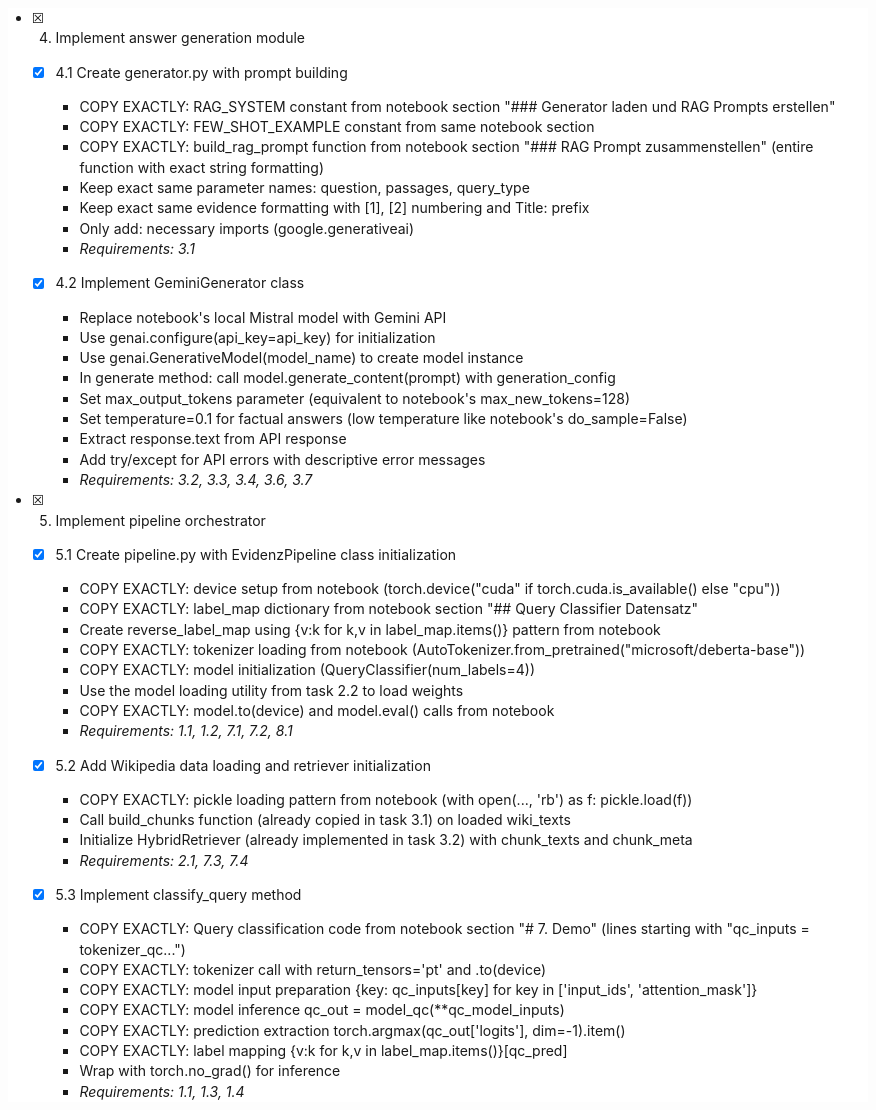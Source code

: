 - [x] 4. Implement answer generation module
  - [x] 4.1 Create generator.py with prompt building
    - COPY EXACTLY: RAG_SYSTEM constant from notebook section "### Generator laden und RAG Prompts erstellen"
    - COPY EXACTLY: FEW_SHOT_EXAMPLE constant from same notebook section
    - COPY EXACTLY: build_rag_prompt function from notebook section "### RAG Prompt zusammenstellen" (entire function with exact string formatting)
    - Keep exact same parameter names: question, passages, query_type
    - Keep exact same evidence formatting with [1], [2] numbering and Title: prefix
    - Only add: necessary imports (google.generativeai)
    - _Requirements: 3.1_
  
  - [x] 4.2 Implement GeminiGenerator class
    - Replace notebook's local Mistral model with Gemini API
    - Use genai.configure(api_key=api_key) for initialization
    - Use genai.GenerativeModel(model_name) to create model instance
    - In generate method: call model.generate_content(prompt) with generation_config
    - Set max_output_tokens parameter (equivalent to notebook's max_new_tokens=128)
    - Set temperature=0.1 for factual answers (low temperature like notebook's do_sample=False)
    - Extract response.text from API response
    - Add try/except for API errors with descriptive error messages
    - _Requirements: 3.2, 3.3, 3.4, 3.6, 3.7_

- [x] 5. Implement pipeline orchestrator
  - [x] 5.1 Create pipeline.py with EvidenzPipeline class initialization
    - COPY EXACTLY: device setup from notebook (torch.device("cuda" if torch.cuda.is_available() else "cpu"))
    - COPY EXACTLY: label_map dictionary from notebook section "## Query Classifier Datensatz"
    - Create reverse_label_map using {v:k for k,v in label_map.items()} pattern from notebook
    - COPY EXACTLY: tokenizer loading from notebook (AutoTokenizer.from_pretrained("microsoft/deberta-base"))
    - COPY EXACTLY: model initialization (QueryClassifier(num_labels=4))
    - Use the model loading utility from task 2.2 to load weights
    - COPY EXACTLY: model.to(device) and model.eval() calls from notebook
    - _Requirements: 1.1, 1.2, 7.1, 7.2, 8.1_
  
  - [x] 5.2 Add Wikipedia data loading and retriever initialization
    - COPY EXACTLY: pickle loading pattern from notebook (with open(..., 'rb') as f: pickle.load(f))
    - Call build_chunks function (already copied in task 3.1) on loaded wiki_texts
    - Initialize HybridRetriever (already implemented in task 3.2) with chunk_texts and chunk_meta
    - _Requirements: 2.1, 7.3, 7.4_
  
  - [x] 5.3 Implement classify_query method
    - COPY EXACTLY: Query classification code from notebook section "# 7. Demo" (lines starting with "qc_inputs = tokenizer_qc...")
    - COPY EXACTLY: tokenizer call with return_tensors='pt' and .to(device)
    - COPY EXACTLY: model input preparation {key: qc_inputs[key] for key in ['input_ids', 'attention_mask']}
    - COPY EXACTLY: model inference qc_out = model_qc(**qc_model_inputs)
    - COPY EXACTLY: prediction extraction torch.argmax(qc_out['logits'], dim=-1).item()
    - COPY EXACTLY: label mapping {v:k for k,v in label_map.items()}[qc_pred]
    - Wrap with torch.no_grad() for inference
    - _Requirements: 1.1, 1.3, 1.4_
  